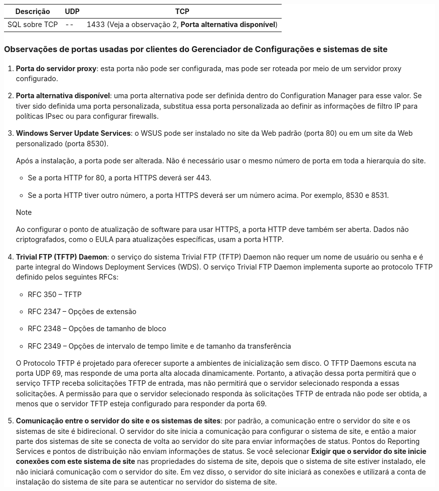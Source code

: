 |Descrição|UDP|TCP|  
|-----------------|---------|---------|  
|SQL sobre TCP|--|1433 (Veja a observação 2, **Porta alternativa disponível**)|  



###  <a name="a-namebkmyportnotesa-notes-for-ports-used-by-configuration-manager-clients-and-site-systems"></a><a name="BKMY_PortNotes"></a> Observações de portas usadas por clientes do Gerenciador de Configurações e sistemas de site  

1.  **Porta do servidor proxy**: esta porta não pode ser configurada, mas pode ser roteada por meio de um servidor proxy configurado.  

2.  **Porta alternativa disponível**: uma porta alternativa pode ser definida dentro do Configuration Manager para esse valor. Se tiver sido definida uma porta personalizada, substitua essa porta personalizada ao definir as informações de filtro IP para políticas IPsec ou para configurar firewalls.  

3.  **Windows Server Update Services**: o WSUS pode ser instalado no site da Web padrão (porta 80) ou em um site da Web personalizado (porta 8530).  

     Após a instalação, a porta pode ser alterada. Não é necessário usar o mesmo número de porta em toda a hierarquia do site.  

    -   Se a porta HTTP for 80, a porta HTTPS deverá ser 443.  

    -   Se a porta HTTP tiver outro número, a porta HTTPS deverá ser um número acima. Por exemplo, 8530 e 8531.  

    > [!NOTE]  
    >  Ao configurar o ponto de atualização de software para usar HTTPS, a porta HTTP deve também ser aberta. Dados não criptografados, como o EULA para atualizações específicas, usam a porta HTTP.  

4.  **Trivial FTP (TFTP) Daemon**: o serviço do sistema Trivial FTP (TFTP) Daemon não requer um nome de usuário ou senha e é parte integral do Windows Deployment Services (WDS). O serviço Trivial FTP Daemon implementa suporte ao protocolo TFTP definido pelos seguintes RFCs:  

    -   RFC 350 – TFTP  

    -   RFC 2347 – Opções de extensão  

    -   RFC 2348 – Opções de tamanho de bloco  

    -   RFC 2349 – Opções de intervalo de tempo limite e de tamanho da transferência  

     O Protocolo TFTP é projetado para oferecer suporte a ambientes de inicialização sem disco. O TFTP Daemons escuta na porta UDP 69, mas responde de uma porta alta alocada dinamicamente. Portanto, a ativação dessa porta permitirá que o serviço TFTP receba solicitações TFTP de entrada, mas não permitirá que o servidor selecionado responda a essas solicitações. A permissão para que o servidor selecionado responda às solicitações TFTP de entrada não pode ser obtida, a menos que o servidor TFTP esteja configurado para responder da porta 69.  

5.  **Comunicação entre o servidor do site e os sistemas de sites**: por padrão, a comunicação entre o servidor do site e os sistemas de site é bidirecional. O servidor do site inicia a comunicação para configurar o sistema de site, e então a maior parte dos sistemas de site se conecta de volta ao servidor do site para enviar informações de status. Pontos do Reporting Services e pontos de distribuição não enviam informações de status. Se você selecionar **Exigir que o servidor do site inicie conexões com este sistema de site** nas propriedades do sistema de site, depois que o sistema de site estiver instalado, ele não iniciará comunicação com o servidor do site. Em vez disso, o servidor do site iniciará as conexões e utilizará a conta de instalação do sistema de site para se autenticar no servidor do sistema de site.  
